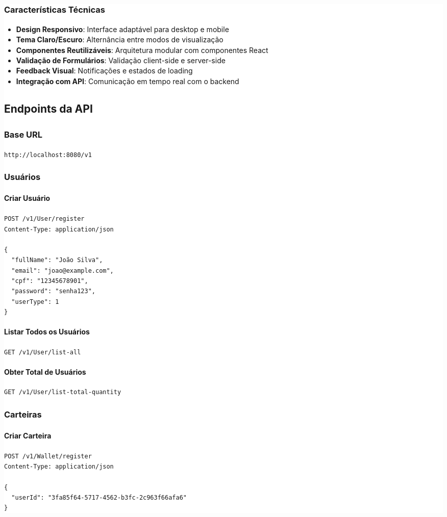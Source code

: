 ### Características Técnicas
- **Design Responsivo**: Interface adaptável para desktop e mobile
- **Tema Claro/Escuro**: Alternância entre modos de visualização
- **Componentes Reutilizáveis**: Arquitetura modular com componentes React
- **Validação de Formulários**: Validação client-side e server-side
- **Feedback Visual**: Notificações e estados de loading
- **Integração com API**: Comunicação em tempo real com o backend

##  Endpoints da API

### Base URL
```
http://localhost:8080/v1
```

### Usuários

#### Criar Usuário
```http
POST /v1/User/register
Content-Type: application/json

{
  "fullName": "João Silva",
  "email": "joao@example.com", 
  "cpf": "12345678901",
  "password": "senha123",
  "userType": 1
}
```

#### Listar Todos os Usuários
```http
GET /v1/User/list-all
```

#### Obter Total de Usuários
```http
GET /v1/User/list-total-quantity
```

### Carteiras

#### Criar Carteira
```http
POST /v1/Wallet/register
Content-Type: application/json

{
  "userId": "3fa85f64-5717-4562-b3fc-2c963f66afa6"
}
```
